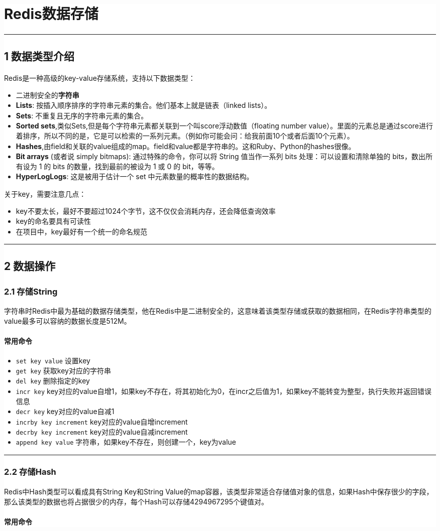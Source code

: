 # Redis数据存储

---

## 1 数据类型介绍

Redis是一种高级的key-value存储系统，支持以下数据类型：

- 二进制安全的**字符串**
- **Lists**: 按插入顺序排序的字符串元素的集合。他们基本上就是链表（linked lists）。
- **Sets**: 不重复且无序的字符串元素的集合。
- **Sorted sets**,类似Sets,但是每个字符串元素都关联到一个叫score浮动数值（floating number value）。里面的元素总是通过score进行着排序，所以不同的是，它是可以检索的一系列元素。（例如你可能会问：给我前面10个或者后面10个元素）。
- **Hashes**,由field和关联的value组成的map。field和value都是字符串的。这和Ruby、Python的hashes很像。
- **Bit arrays** (或者说 simply bitmaps): 通过特殊的命令，你可以将 String 值当作一系列 bits 处理：可以设置和清除单独的 bits，数出所有设为 1 的 bits 的数量，找到最前的被设为 1 或 0 的 bit，等等。
- **HyperLogLogs**: 这是被用于估计一个 set 中元素数量的概率性的数据结构。

关于key，需要注意几点：

- key不要太长，最好不要超过1024个字节，这不仅仅会消耗内存，还会降低查询效率
- key的命名要具有可读性
- 在项目中，key最好有一个统一的命名规范

---

## 2 数据操作

### 2.1 存储String

字符串时Redis中最为基础的数据存储类型，他在Redis中是二进制安全的，这意味着该类型存储或获取的数据相同，在Redis字符串类型的value最多可以容纳的数据长度是512M。

#### 常用命令

- `set key value` 设置key
- `get key` 获取key对应的字符串
- `del key` 删除指定的key
- `incr key` key对应的value自增1，如果key不存在，将其初始化为0，在incr之后值为1，如果key不能转变为整型，执行失败并返回错误信息
- `decr key` key对应的value自减1
- `incrby key increment` key对应的value自增increment
- `decrby key increment` key对应的value自减increment
- `append key value` 字符串，如果key不存在，则创建一个，key为value

---

### 2.2 存储Hash

Redis中Hash类型可以看成具有String Key和String Value的map容器，该类型非常适合存储值对象的信息，如果Hash中保存很少的字段，那么该类型的数据也将占据很少的内存，每个Hash可以存储4294967295个键值对。

#### 常用命令
